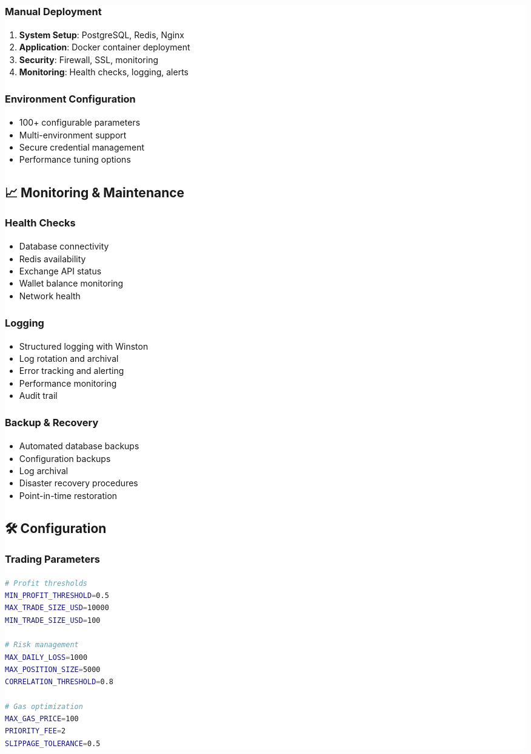 ### Manual Deployment
1. **System Setup**: PostgreSQL, Redis, Nginx
2. **Application**: Docker container deployment
3. **Security**: Firewall, SSL, monitoring
4. **Monitoring**: Health checks, logging, alerts

### Environment Configuration
- 100+ configurable parameters
- Multi-environment support
- Secure credential management
- Performance tuning options

## 📈 Monitoring & Maintenance

### Health Checks
- Database connectivity
- Redis availability
- Exchange API status
- Wallet balance monitoring
- Network health

### Logging
- Structured logging with Winston
- Log rotation and archival
- Error tracking and alerting
- Performance monitoring
- Audit trail

### Backup & Recovery
- Automated database backups
- Configuration backups
- Log archival
- Disaster recovery procedures
- Point-in-time restoration

## 🛠️ Configuration

### Trading Parameters
```bash
# Profit thresholds
MIN_PROFIT_THRESHOLD=0.5
MAX_TRADE_SIZE_USD=10000
MIN_TRADE_SIZE_USD=100

# Risk management
MAX_DAILY_LOSS=1000
MAX_POSITION_SIZE=5000
CORRELATION_THRESHOLD=0.8

# Gas optimization
MAX_GAS_PRICE=100
PRIORITY_FEE=2
SLIPPAGE_TOLERANCE=0.5
```

